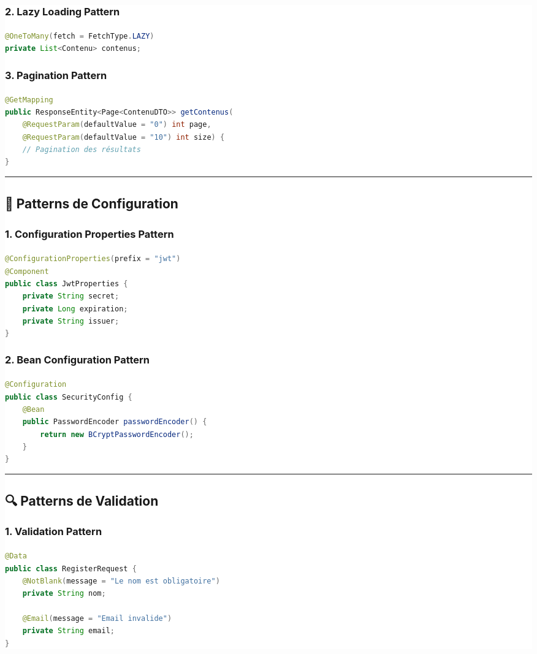 ### **2. Lazy Loading Pattern**
```java
@OneToMany(fetch = FetchType.LAZY)
private List<Contenu> contenus;
```

### **3. Pagination Pattern**
```java
@GetMapping
public ResponseEntity<Page<ContenuDTO>> getContenus(
    @RequestParam(defaultValue = "0") int page,
    @RequestParam(defaultValue = "10") int size) {
    // Pagination des résultats
}
```

---

## 🎨 **Patterns de Configuration**

### **1. Configuration Properties Pattern**
```java
@ConfigurationProperties(prefix = "jwt")
@Component
public class JwtProperties {
    private String secret;
    private Long expiration;
    private String issuer;
}
```

### **2. Bean Configuration Pattern**
```java
@Configuration
public class SecurityConfig {
    @Bean
    public PasswordEncoder passwordEncoder() {
        return new BCryptPasswordEncoder();
    }
}
```

---

## 🔍 **Patterns de Validation**

### **1. Validation Pattern**
```java
@Data
public class RegisterRequest {
    @NotBlank(message = "Le nom est obligatoire")
    private String nom;
    
    @Email(message = "Email invalide")
    private String email;
}
```
